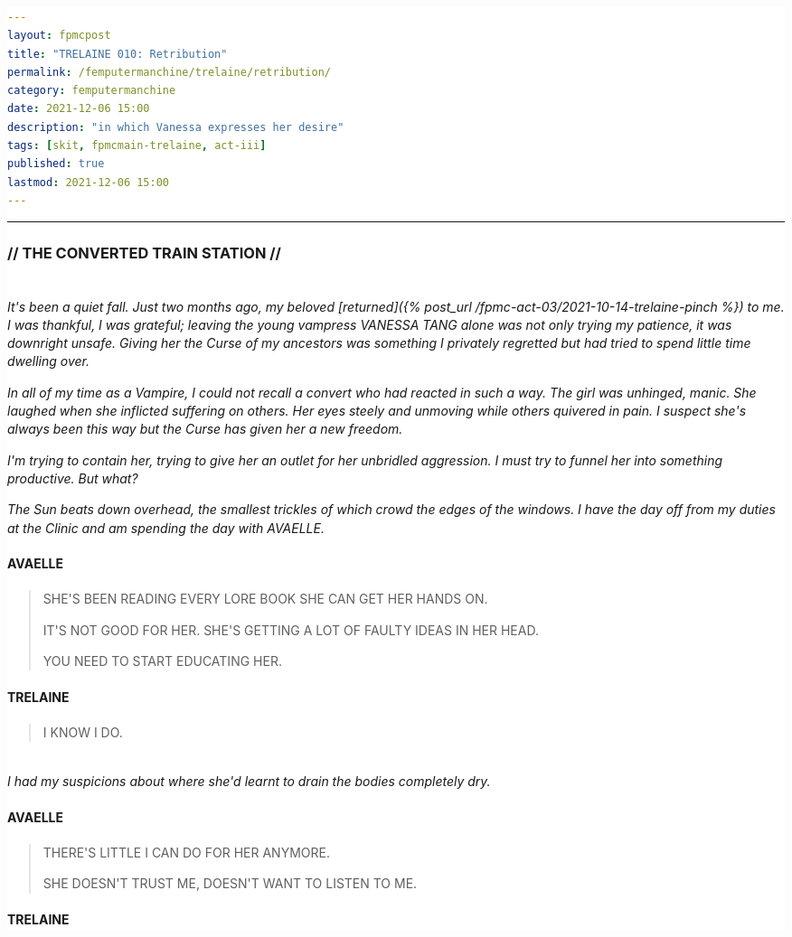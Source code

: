 ```yaml
---
layout: fpmcpost
title: "TRELAINE 010: Retribution"
permalink: /femputermanchine/trelaine/retribution/
category: femputermanchine
date: 2021-12-06 15:00
description: "in which Vanessa expresses her desire"
tags: [skit, fpmcmain-trelaine, act-iii]
published: true
lastmod: 2021-12-06 15:00
---
```

[//]: # ( 12/06/21  -added)

*****
### // THE CONVERTED TRAIN STATION //

<BR><I>It's been a quiet fall. Just two months ago, my beloved [returned]({% post_url /fpmc-act-03/2021-10-14-trelaine-pinch %}) to me. I was thankful, I was grateful; leaving the young vampress VANESSA TANG alone was not only trying my patience, it was downright unsafe. Giving her the Curse of my ancestors was something I privately regretted but had tried to spend little time dwelling over.</i>

<i>In all of my time as a Vampire, I could not recall a convert who had reacted in such a way. The girl was unhinged, manic. She laughed when she inflicted suffering on others. Her eyes steely and unmoving while others quivered in pain. I suspect she's always been this way but the Curse has given her a new freedom.</i>

<i>I'm trying to contain her, trying to give her an outlet for her unbridled aggression. I must try to funnel her into something productive. But what?</i>

<i>The Sun beats down overhead, the smallest trickles of which crowd the edges of the windows. I have the day off from my duties at the Clinic and am spending the day with AVAELLE.</i>

#### AVAELLE

> SHE'S BEEN READING EVERY LORE BOOK SHE CAN GET HER HANDS ON.
> 
> IT'S NOT GOOD FOR HER. SHE'S GETTING A LOT OF FAULTY IDEAS IN HER HEAD.
> 
> YOU NEED TO START EDUCATING HER.

#### TRELAINE

> I KNOW I DO.

<BR><I>I had my suspicions about where she'd learnt to drain the bodies completely dry.</i>

#### AVAELLE

> THERE'S LITTLE I CAN DO FOR HER ANYMORE.
> 
> SHE DOESN'T TRUST ME, DOESN'T WANT TO LISTEN TO ME.

#### TRELAINE 

